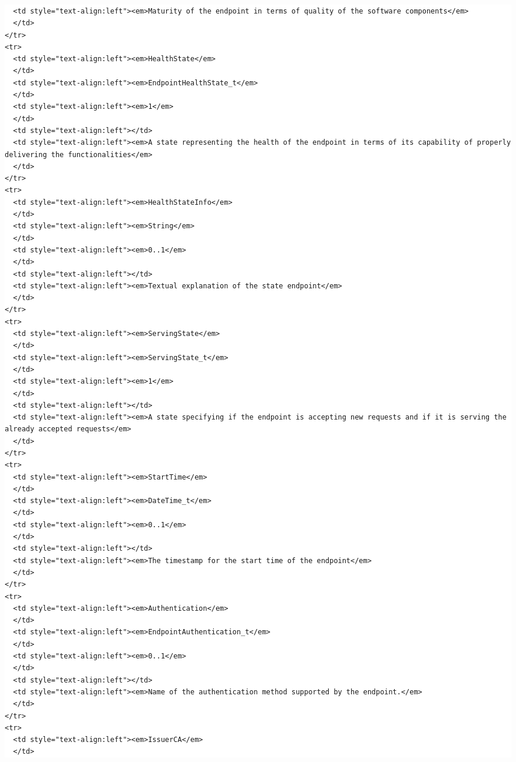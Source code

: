       <td style="text-align:left"><em>Maturity of the endpoint in terms of quality of the software components</em>
      </td>
    </tr>
    <tr>
      <td style="text-align:left"><em>HealthState</em>
      </td>
      <td style="text-align:left"><em>EndpointHealthState_t</em>
      </td>
      <td style="text-align:left"><em>1</em>
      </td>
      <td style="text-align:left"></td>
      <td style="text-align:left"><em>A state representing the health of the endpoint in terms of its capability of properly delivering the functionalities</em>
      </td>
    </tr>
    <tr>
      <td style="text-align:left"><em>HealthStateInfo</em>
      </td>
      <td style="text-align:left"><em>String</em>
      </td>
      <td style="text-align:left"><em>0..1</em>
      </td>
      <td style="text-align:left"></td>
      <td style="text-align:left"><em>Textual explanation of the state endpoint</em>
      </td>
    </tr>
    <tr>
      <td style="text-align:left"><em>ServingState</em>
      </td>
      <td style="text-align:left"><em>ServingState_t</em>
      </td>
      <td style="text-align:left"><em>1</em>
      </td>
      <td style="text-align:left"></td>
      <td style="text-align:left"><em>A state specifying if the endpoint is accepting new requests and if it is serving the already accepted requests</em>
      </td>
    </tr>
    <tr>
      <td style="text-align:left"><em>StartTime</em>
      </td>
      <td style="text-align:left"><em>DateTime_t</em>
      </td>
      <td style="text-align:left"><em>0..1</em>
      </td>
      <td style="text-align:left"></td>
      <td style="text-align:left"><em>The timestamp for the start time of the endpoint</em>
      </td>
    </tr>
    <tr>
      <td style="text-align:left"><em>Authentication</em>
      </td>
      <td style="text-align:left"><em>EndpointAuthentication_t</em>
      </td>
      <td style="text-align:left"><em>0..1</em>
      </td>
      <td style="text-align:left"></td>
      <td style="text-align:left"><em>Name of the authentication method supported by the endpoint.</em>
      </td>
    </tr>
    <tr>
      <td style="text-align:left"><em>IssuerCA</em>
      </td>